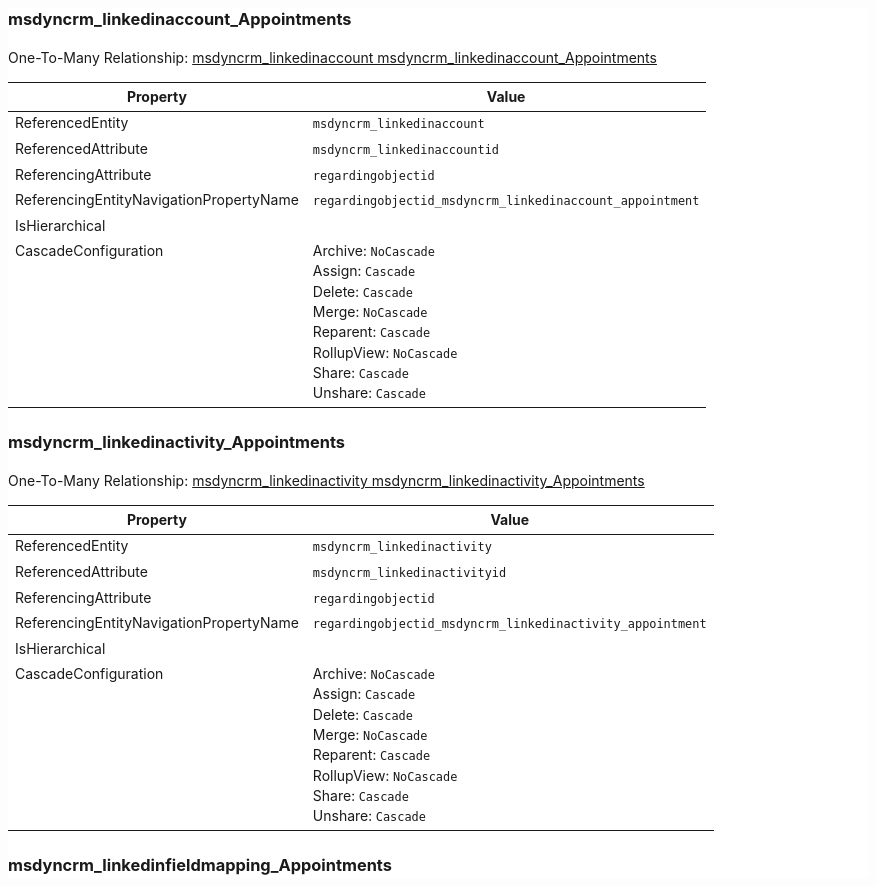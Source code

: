 ### <a name="BKMK_msdyncrm_linkedinaccount_Appointments"></a> msdyncrm_linkedinaccount_Appointments

One-To-Many Relationship: [msdyncrm_linkedinaccount msdyncrm_linkedinaccount_Appointments](msdyncrm_linkedinaccount.md#BKMK_msdyncrm_linkedinaccount_Appointments)

|Property|Value|
|---|---|
|ReferencedEntity|`msdyncrm_linkedinaccount`|
|ReferencedAttribute|`msdyncrm_linkedinaccountid`|
|ReferencingAttribute|`regardingobjectid`|
|ReferencingEntityNavigationPropertyName|`regardingobjectid_msdyncrm_linkedinaccount_appointment`|
|IsHierarchical||
|CascadeConfiguration|Archive: `NoCascade`<br />Assign: `Cascade`<br />Delete: `Cascade`<br />Merge: `NoCascade`<br />Reparent: `Cascade`<br />RollupView: `NoCascade`<br />Share: `Cascade`<br />Unshare: `Cascade`|

### <a name="BKMK_msdyncrm_linkedinactivity_Appointments"></a> msdyncrm_linkedinactivity_Appointments

One-To-Many Relationship: [msdyncrm_linkedinactivity msdyncrm_linkedinactivity_Appointments](msdyncrm_linkedinactivity.md#BKMK_msdyncrm_linkedinactivity_Appointments)

|Property|Value|
|---|---|
|ReferencedEntity|`msdyncrm_linkedinactivity`|
|ReferencedAttribute|`msdyncrm_linkedinactivityid`|
|ReferencingAttribute|`regardingobjectid`|
|ReferencingEntityNavigationPropertyName|`regardingobjectid_msdyncrm_linkedinactivity_appointment`|
|IsHierarchical||
|CascadeConfiguration|Archive: `NoCascade`<br />Assign: `Cascade`<br />Delete: `Cascade`<br />Merge: `NoCascade`<br />Reparent: `Cascade`<br />RollupView: `NoCascade`<br />Share: `Cascade`<br />Unshare: `Cascade`|

### <a name="BKMK_msdyncrm_linkedinfieldmapping_Appointments"></a> msdyncrm_linkedinfieldmapping_Appointments

